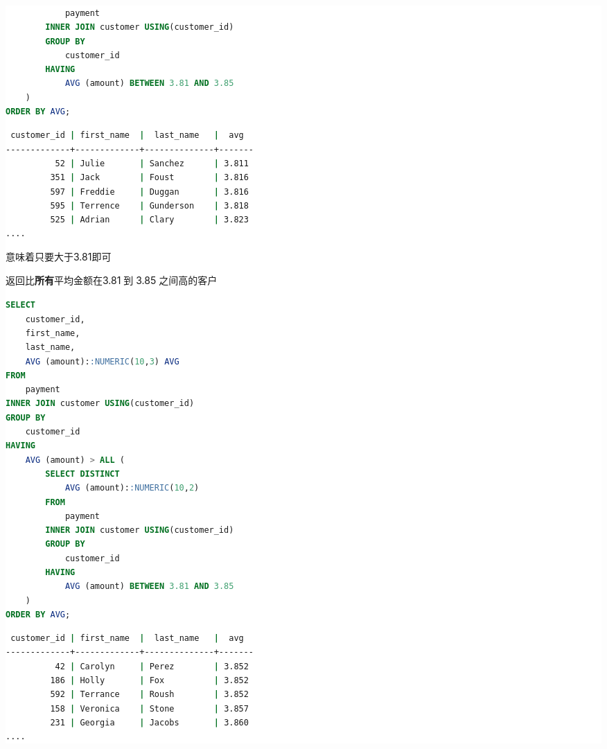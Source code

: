 ```SQL
            payment
        INNER JOIN customer USING(customer_id)
        GROUP BY
            customer_id
        HAVING
            AVG (amount) BETWEEN 3.81 AND 3.85
    )
ORDER BY AVG;
```

```bash
 customer_id | first_name  |  last_name   |  avg
-------------+-------------+--------------+-------
          52 | Julie       | Sanchez      | 3.811
         351 | Jack        | Foust        | 3.816
         597 | Freddie     | Duggan       | 3.816
         595 | Terrence    | Gunderson    | 3.818
         525 | Adrian      | Clary        | 3.823
....
```

意味着只要大于3.81即可

返回比**所有**平均金额在3.81 到 3.85 之间高的客户

```sql
SELECT
	customer_id,
	first_name,
	last_name,
	AVG (amount)::NUMERIC(10,3) AVG
FROM
	payment
INNER JOIN customer USING(customer_id)
GROUP BY
	customer_id
HAVING
	AVG (amount) > ALL (
        SELECT DISTINCT
            AVG (amount)::NUMERIC(10,2)
        FROM
            payment
        INNER JOIN customer USING(customer_id)
        GROUP BY
            customer_id
        HAVING
            AVG (amount) BETWEEN 3.81 AND 3.85
    )
ORDER BY AVG;
```

```bash
 customer_id | first_name  |  last_name   |  avg
-------------+-------------+--------------+-------
          42 | Carolyn     | Perez        | 3.852
         186 | Holly       | Fox          | 3.852
         592 | Terrance    | Roush        | 3.852
         158 | Veronica    | Stone        | 3.857
         231 | Georgia     | Jacobs       | 3.860
....
```

